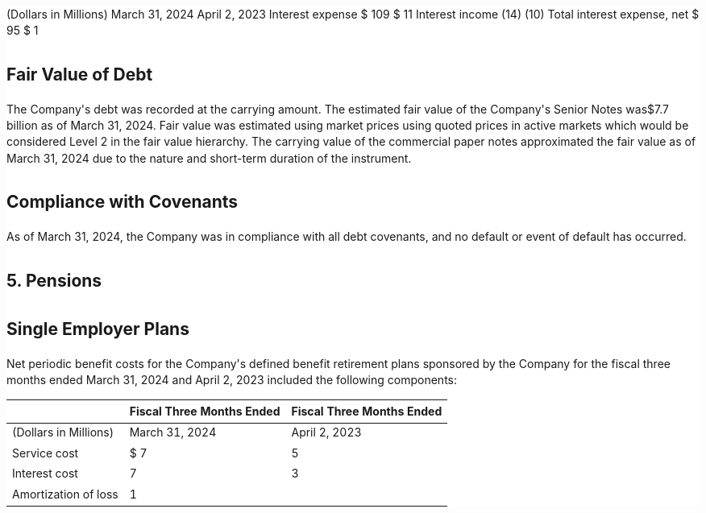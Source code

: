 <tbody>
<tr>
<td>(Dollars in Millions)</td>
<td>March 31, 2024</td>
<td>April 2, 2023</td>
</tr>
<tr>
<td>Interest expense</td>
<td>$ 109</td>
<td>$ 11</td>
</tr>
<tr>
<td>Interest income</td>
<td>(14)</td>
<td>(10)</td>
</tr>
<tr>
<td>Total interest expense, net</td>
<td>$ 95</td>
<td>$ 1</td>
</tr>
</tbody>
</table>
<h2>Fair Value of Debt</h2>
<p>The Company's debt was recorded at the carrying amount. The estimated fair value of the Company's Senior Notes was$7.7 billion as of March 31, 2024. Fair value was estimated using market prices using quoted prices in active markets which would be considered Level 2 in the fair value hierarchy. The carrying value of the commercial paper notes approximated the fair value as of March 31, 2024 due to the nature and short-term duration of the instrument.</p>
<h2>Compliance with Covenants</h2>
<p>As of March 31, 2024, the Company was in compliance with all debt covenants, and no default or event of default has occurred.</p>
<h2>5. Pensions</h2>
<h2>Single Employer Plans</h2>
<p>Net periodic benefit costs for the Company's defined benefit retirement plans sponsored by the Company for the fiscal three months ended March 31, 2024 and April 2, 2023 included the following components:</p>
<table>
<thead>
<tr>
<th></th>
<th>Fiscal Three Months Ended</th>
<th>Fiscal Three Months Ended</th>
</tr>
</thead>
<tbody>
<tr>
<td>(Dollars in Millions)</td>
<td>March 31, 2024</td>
<td>April 2, 2023</td>
</tr>
<tr>
<td>Service cost</td>
<td>$ 7</td>
<td>5</td>
</tr>
<tr>
<td>Interest cost</td>
<td>7</td>
<td>3</td>
</tr>
<tr>
<td>Amortization of loss</td>
<td>1</td>